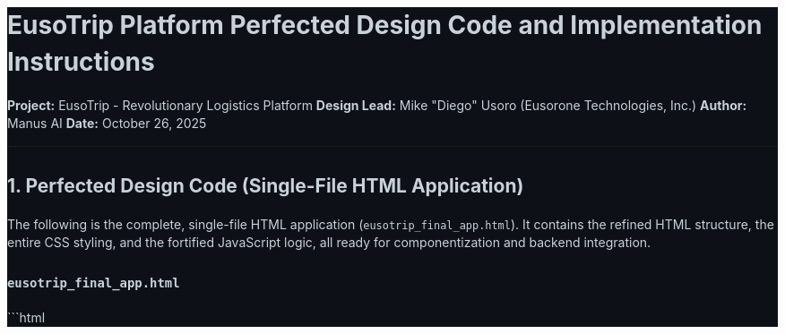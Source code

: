 # EusoTrip Platform Perfected Design Code and Implementation Instructions

**Project:** EusoTrip - Revolutionary Logistics Platform
**Design Lead:** Mike "Diego" Usoro (Eusorone Technologies, Inc.)
**Author:** Manus AI
**Date:** October 26, 2025

---

## 1. Perfected Design Code (Single-File HTML Application)

The following is the complete, single-file HTML application (`eusotrip_final_app.html`). It contains the refined HTML structure, the entire CSS styling, and the fortified JavaScript logic, all ready for componentization and backend integration.

### `eusotrip_final_app.html`

\`\`\`html
<!DOCTYPE html>
<html lang="en">
<head>
    <meta charset="UTF-8">
    <meta name="viewport" content="width=device-width, initial-scale=1.0">
    <title>EusoTrip - Revolutionary Logistics Platform</title>
    <meta name="description" content="A revolutionary, Einstein-inspired specialized trucking platform featuring world-class compliance verification, an integrated EusoWallet fintech system, and a sleek, Jony Ive-inspired design.">
    <meta name="author" content="Eusorone Technologies, Inc. - Designed by Mike 'Diego' Usoro">
    <link rel="preconnect" href="https://fonts.googleapis.com">
    <link rel="preconnect" href="https://fonts.gstatic.com" crossorigin>
    <link href="https://fonts.googleapis.com/css2?family=Inter:wght@400;500;600;700&display=swap" rel="stylesheet">
    <style>
        :root {
            --background-primary: #0D1117;
            --background-secondary: #161B22;
            --surface-primary: #1C2128;
            --text-primary: #C9D1D9;
            --text-secondary: #8B949E;
            --accent-primary-start: #58A6FF;
            --accent-primary-end: #A371F7;
            --border-primary: #30363D;
            --font-family-sans: 'Inter', sans-serif;
        }
        body {
            background-color: var(--background-primary);
            color: var(--text-primary);
            font-family: var(--font-family-sans);
            margin: 0;
        }
        #root {
            display: flex;
            flex-direction: column;
            height: 100vh;
        }
        .login-container {
            display: flex;
            flex-direction: column;
            align-items: center;
            justify-content: center;
            height: 100%;
            padding: 20px;